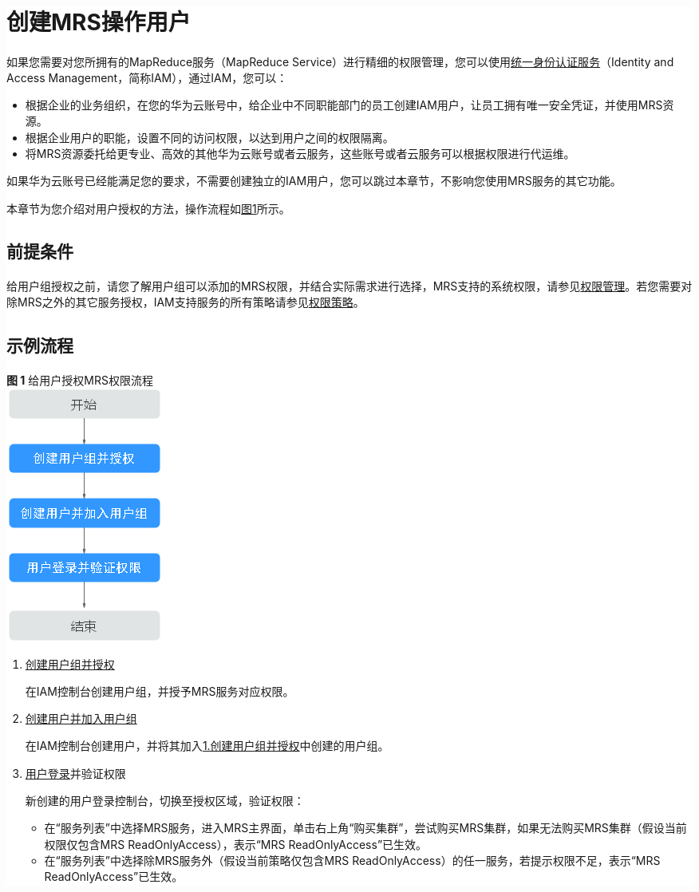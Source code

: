 # 创建MRS操作用户<a name="mrs_01_0453"></a>

如果您需要对您所拥有的MapReduce服务（MapReduce Service）进行精细的权限管理，您可以使用[统一身份认证服务](https://support.huaweicloud.com/usermanual-iam/iam_01_0001.html)（Identity and Access Management，简称IAM），通过IAM，您可以：

-   根据企业的业务组织，在您的华为云账号中，给企业中不同职能部门的员工创建IAM用户，让员工拥有唯一安全凭证，并使用MRS资源。
-   根据企业用户的职能，设置不同的访问权限，以达到用户之间的权限隔离。
-   将MRS资源委托给更专业、高效的其他华为云账号或者云服务，这些账号或者云服务可以根据权限进行代运维。

如果华为云账号已经能满足您的要求，不需要创建独立的IAM用户，您可以跳过本章节，不影响您使用MRS服务的其它功能。

本章节为您介绍对用户授权的方法，操作流程如[图1](#fig8523123435310)所示。

## 前提条件<a name="section1861611314511"></a>

给用户组授权之前，请您了解用户组可以添加的MRS权限，并结合实际需求进行选择，MRS支持的系统权限，请参见[权限管理](https://support.huaweicloud.com/productdesc-mrs/mrs_08_0033.html)。若您需要对除MRS之外的其它服务授权，IAM支持服务的所有策略请参见[权限策略](https://support.huaweicloud.com/usermanual-permissions/iam_01_0001.html)。

## 示例流程<a name="section02683813578"></a>

**图 1**  给用户授权MRS权限流程<a name="fig8523123435310"></a>  
![](figures/给用户授权MRS权限流程.gif "给用户授权MRS权限流程")

1.  <a name="li895020818018"></a>[创建用户组并授权](https://support.huaweicloud.com/usermanual-iam/iam_03_0001.html)

    在IAM控制台创建用户组，并授予MRS服务对应权限。

2.  [创建用户并加入用户组](https://support.huaweicloud.com/usermanual-iam/iam_02_0001.html)

    在IAM控制台创建用户，并将其加入[1.创建用户组并授权](#li895020818018)中创建的用户组。

3.  [用户登录](https://support.huaweicloud.com/usermanual-iam/iam_01_0552.html)并验证权限

    新创建的用户登录控制台，切换至授权区域，验证权限：

    -   在“服务列表”中选择MRS服务，进入MRS主界面，单击右上角“购买集群”，尝试购买MRS集群，如果无法购买MRS集群（假设当前权限仅包含MRS ReadOnlyAccess），表示“MRS ReadOnlyAccess”已生效。
    -   在“服务列表”中选择除MRS服务外（假设当前策略仅包含MRS ReadOnlyAccess）的任一服务，若提示权限不足，表示“MRS ReadOnlyAccess”已生效。
